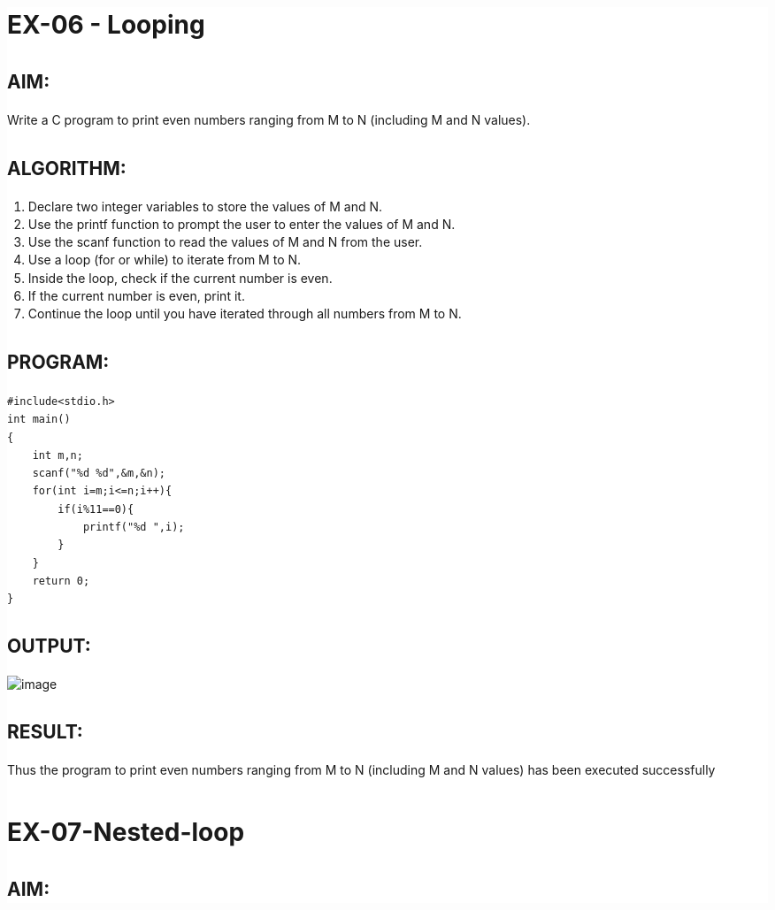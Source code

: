 # EX-06 - Looping
## AIM:
Write a C program to print even numbers ranging from M to N (including M and N values).

## ALGORITHM:
1.	Declare two integer variables to store the values of M and N.
2.	Use the printf function to prompt the user to enter the values of M and N.
3.	Use the scanf function to read the values of M and N from the user.
4.	Use a loop (for or while) to iterate from M to N.
5.	Inside the loop, check if the current number is even.
6.	If the current number is even, print it.
7.	Continue the loop until you have iterated through all numbers from M to N.

## PROGRAM:
```
#include<stdio.h>
int main()
{
    int m,n;
    scanf("%d %d",&m,&n);
    for(int i=m;i<=n;i++){
        if(i%11==0){
            printf("%d ",i);
        }
    }
    return 0;
}
```
## OUTPUT:

![image](https://github.com/user-attachments/assets/216505fb-cece-4d47-937c-dbd66a3550c7)









## RESULT:
Thus the program to print even numbers ranging from M to N (including M and N values) has been executed successfully
 
 


# EX-07-Nested-loop

## AIM:
